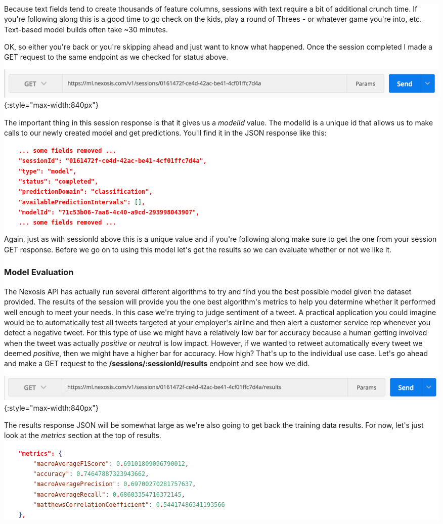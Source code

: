 Because text fields tend to create thousands of feature columns, sessions with text require a bit of additional crunch time. If you're following along this is a good time to go check on the kids, play a round of Threes - or whatever game you're into, etc. Text-based model builds often take ~30 minutes.

OK, so either you're back or you're skipping ahead and just want to know what happened. Once the session completed I made a GET request to the same endpoint as we checked for status above.

![session get](../assets/img/Postman_sessionget.png){:style="max-width:840px"}

The important thing in this session response is that it gives us a *modelId* value. The modelId is a unique id that allows us to make calls to our newly created model and get predictions. You'll find it in the JSON response like this:

``` json
	... some fields removed ...
	"sessionId": "0161472f-ce4d-42ac-be41-4cf01ffc7d4a",
    "type": "model",
    "status": "completed",
    "predictionDomain": "classification",
    "availablePredictionIntervals": [],
    "modelId": "71c53b06-7aa8-4c40-a9cd-293998043907",
    ... some fields removed ...
```
Again, just as with sessionId above this is a unique value and if you're following along make sure to get the one from your session GET response. Before we go on to using this model let's get the results so we can evaluate whether or not we like it.

### Model Evaluation
The Nexosis API has actually run several different algorithms to try and find you the best possible model given the dataset provided. The results of the session will provide you the one best algorithm's metrics to help you determine whether it performed well enough to meet your needs. In this case we're trying to judge sentiment of a tweet. A practical application you could imagine would be to automatically test all tweets targeted at your employer's airline and then alert a customer service rep whenever you detect a negative tweet. For this type of use we might have a relatively low bar for accuracy because a human getting involved when the tweet was actually *positive* or *neutral* is low impact. However, if we wanted to retweet automatically every tweet we deemed *positive*, then we might have a higher bar for accuracy. How high? That's up to the individual use case. Let's go ahead and make a GET request to the **/sessions/:sessionId/results** endpoint and see how we did.

![get session results](../assets/img/postman_getsessionresults.png){:style="max-width:840px"}

The results response JSON will be somewhat large as we're also going to get back the training data results. For now, let's just look at the *metrics* section at the top of results.

``` json
    "metrics": {
        "macroAverageF1Score": 0.69101809096790012,
        "accuracy": 0.74647887323943662,
        "macroAveragePrecision": 0.69700270281757637,
        "macroAverageRecall": 0.68603354716372145,
        "matthewsCorrelationCoefficient": 0.54417486341193566
    },
```